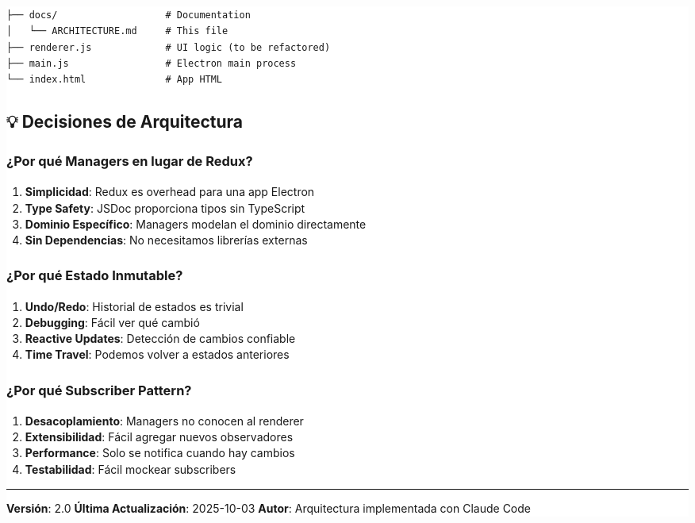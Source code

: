 ```
├── docs/                   # Documentation
│   └── ARCHITECTURE.md     # This file
├── renderer.js             # UI logic (to be refactored)
├── main.js                 # Electron main process
└── index.html              # App HTML
```

## 💡 Decisiones de Arquitectura

### ¿Por qué Managers en lugar de Redux?

1. **Simplicidad**: Redux es overhead para una app Electron
2. **Type Safety**: JSDoc proporciona tipos sin TypeScript
3. **Dominio Específico**: Managers modelan el dominio directamente
4. **Sin Dependencias**: No necesitamos librerías externas

### ¿Por qué Estado Inmutable?

1. **Undo/Redo**: Historial de estados es trivial
2. **Debugging**: Fácil ver qué cambió
3. **Reactive Updates**: Detección de cambios confiable
4. **Time Travel**: Podemos volver a estados anteriores

### ¿Por qué Subscriber Pattern?

1. **Desacoplamiento**: Managers no conocen al renderer
2. **Extensibilidad**: Fácil agregar nuevos observadores
3. **Performance**: Solo se notifica cuando hay cambios
4. **Testabilidad**: Fácil mockear subscribers

---

**Versión**: 2.0
**Última Actualización**: 2025-10-03
**Autor**: Arquitectura implementada con Claude Code

